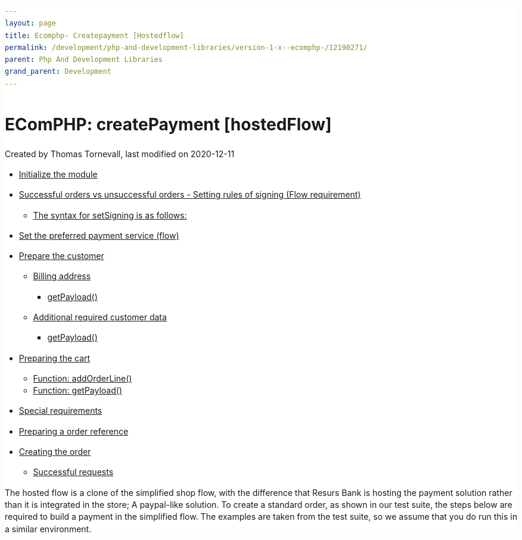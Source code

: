 ```yaml
---
layout: page
title: Ecomphp- Createpayment [Hostedflow]
permalink: /development/php-and-development-libraries/version-1-x--ecomphp-/12190271/
parent: Php And Development Libraries
grand_parent: Development
---
```




# EComPHP: createPayment \[hostedFlow\] 
Created by Thomas Tornevall, last modified on 2020-12-11
- [Initialize the
  module](#ecomphp:createpayment%5Bhostedflow%5D-initializethemodule)
- [Successful orders vs unsuccessful orders - Setting rules of signing
  (Flow
  requirement)](#ecomphp:createpayment%5Bhostedflow%5D-successfulordersvsunsuccessfulorders-settingrulesofsigning(flowrequirement))
  - [The syntax for setSigning is as
    follows:](#ecomphp:createpayment%5Bhostedflow%5D-thesyntaxforsetsigningisasfollows:)

- [Set the preferred payment service
  (flow)](#ecomphp:createpayment%5Bhostedflow%5D-setthepreferredpaymentservice(flow))
- [Prepare the
  customer](#ecomphp:createpayment%5Bhostedflow%5D-preparethecustomer)
  - [Billing
    address](#ecomphp:createpayment%5Bhostedflow%5D-billingaddress)
    - [getPayload()](#ecomphp:createpayment%5Bhostedflow%5D-getpayload())

  - [Additional required customer
    data](#ecomphp:createpayment%5Bhostedflow%5D-additionalrequiredcustomerdata)
    - [getPayload()](#ecomphp:createpayment%5Bhostedflow%5D-getpayload().1)

- [Preparing the
  cart](#ecomphp:createpayment%5Bhostedflow%5D-preparingthecart)
  - [Function:
    addOrderLine()](#ecomphp:createpayment%5Bhostedflow%5D-function:addorderline())
  - [Function:
    getPayload()](#ecomphp:createpayment%5Bhostedflow%5D-function:getpayload())

- [Special
  requirements](#ecomphp:createpayment%5Bhostedflow%5D-specialrequirements)
- [Preparing a order
  reference](#ecomphp:createpayment%5Bhostedflow%5D-preparingaorderreference)
- [Creating the
  order](#ecomphp:createpayment%5Bhostedflow%5D-creatingtheorder)
  - [Successful
    requests](#ecomphp:createpayment%5Bhostedflow%5D-successfulrequests)

The hosted flow is a clone of the simplified shop flow, with the
difference that Resurs Bank is hosting the payment solution rather than
it is integrated in the store; A paypal-like solution. To create a
standard order, as shown in our test suite, the steps below are required
to build a payment in the simplified flow. The examples are taken from
the test suite, so we assume that you do run this in a similar
environment.
